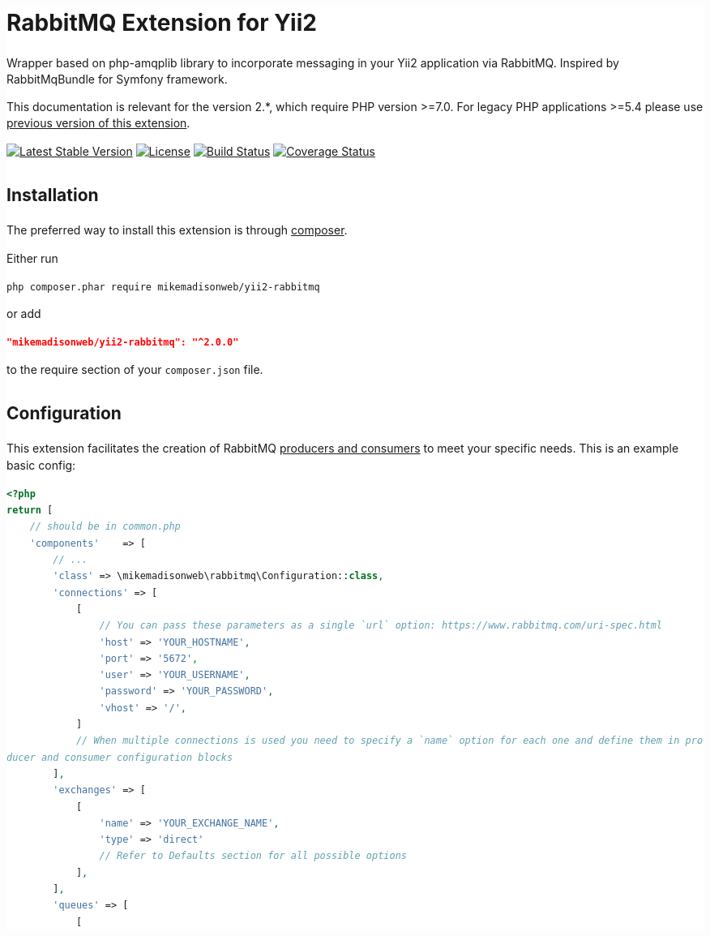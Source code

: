 RabbitMQ Extension for Yii2
==================
Wrapper based on php-amqplib library to incorporate messaging in your Yii2 application via RabbitMQ. Inspired by RabbitMqBundle for Symfony framework.

This documentation is relevant for the version 2.\*, which require PHP version >=7.0. For legacy PHP applications >=5.4 please use [previous version of this extension](https://github.com/mikemadisonweb/yii2-rabbitmq/blob/master/README_v1.md).

[![Latest Stable Version](https://poser.pugx.org/mikemadisonweb/yii2-rabbitmq/v/stable)](https://packagist.org/packages/mikemadisonweb/yii2-rabbitmq)
[![License](https://poser.pugx.org/mikemadisonweb/yii2-rabbitmq/license)](https://packagist.org/packages/mikemadisonweb/yii2-rabbitmq)
[![Build Status](https://travis-ci.org/mikemadisonweb/yii2-rabbitmq.svg?branch=master)](https://travis-ci.org/mikemadisonweb/yii2-rabbitmq)
[![Coverage Status](https://coveralls.io/repos/github/mikemadisonweb/yii2-rabbitmq/badge.svg?branch=master)](https://coveralls.io/github/mikemadisonweb/yii2-rabbitmq?branch=master)

Installation
------------
The preferred way to install this extension is through [composer](http://getcomposer.org/download/).

Either run
```
php composer.phar require mikemadisonweb/yii2-rabbitmq
```
or add
```json
"mikemadisonweb/yii2-rabbitmq": "^2.0.0"
```
to the require section of your `composer.json` file.

Configuration
-------------
This extension facilitates the creation of RabbitMQ [producers and consumers](https://www.rabbitmq.com/tutorials/tutorial-three-php.html) to meet your specific needs. This is an example basic config:
```php
<?php
return [
    // should be in common.php
    'components'    => [
        // ...
        'class' => \mikemadisonweb\rabbitmq\Configuration::class,
        'connections' => [
            [
                // You can pass these parameters as a single `url` option: https://www.rabbitmq.com/uri-spec.html
                'host' => 'YOUR_HOSTNAME',
                'port' => '5672',
                'user' => 'YOUR_USERNAME',
                'password' => 'YOUR_PASSWORD',
                'vhost' => '/',
            ]
            // When multiple connections is used you need to specify a `name` option for each one and define them in producer and consumer configuration blocks 
        ],
        'exchanges' => [
            [
                'name' => 'YOUR_EXCHANGE_NAME',
                'type' => 'direct'
                // Refer to Defaults section for all possible options
            ],
        ],
        'queues' => [
            [
```